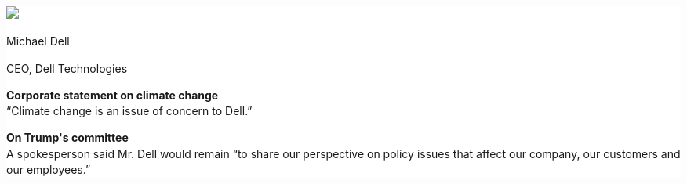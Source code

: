 <div class="react-unit remain">

<div class="react-unit-inner">

<div class="react-title-group">

<div class="react-image">

![](https://static01.nyt.com/newsgraphics/2017/06/01/opinion-trump-reacts-advisors/c5c63f2627892fb50ea9a2e72cb3c254f8cbd1b5/dell.jpg)

</div>

<div class="react-title-text">

<div class="name">

Michael Dell

</div>

<div class="title">

CEO, Dell Technologies

</div>

</div>

</div>

<div class="react-text">

<div class="statement">

**Corporate statement on climate change**  
“Climate change is an issue of concern to Dell.”

</div>

</div>

<div class="react-text">

<div class="statement">

**On Trump's committee**  
A spokesperson said Mr. Dell would remain “to share our perspective on
policy issues that affect our company, our customers and our
employees.”

</div>

</div>

</div>

</div>

<div class="react-unit remain">

<div class="react-unit-inner">

<div class="react-title-group">
